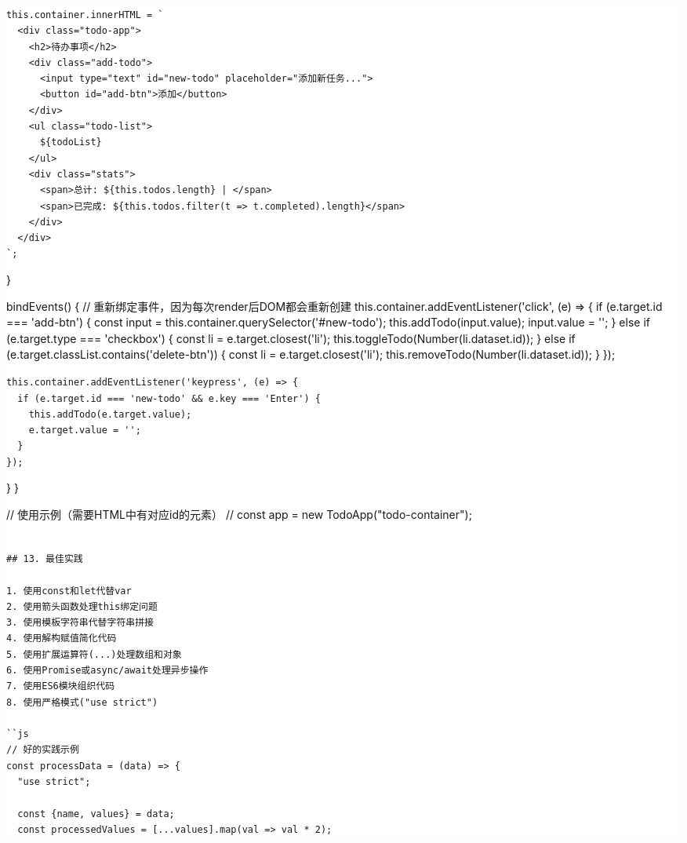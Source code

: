     this.container.innerHTML = `
      <div class="todo-app">
        <h2>待办事项</h2>
        <div class="add-todo">
          <input type="text" id="new-todo" placeholder="添加新任务...">
          <button id="add-btn">添加</button>
        </div>
        <ul class="todo-list">
          ${todoList}
        </ul>
        <div class="stats">
          <span>总计: ${this.todos.length} | </span>
          <span>已完成: ${this.todos.filter(t => t.completed).length}</span>
        </div>
      </div>
    `;
  }
  
  bindEvents() {
    // 重新绑定事件，因为每次render后DOM都会重新创建
    this.container.addEventListener('click', (e) => {
      if (e.target.id === 'add-btn') {
        const input = this.container.querySelector('#new-todo');
        this.addTodo(input.value);
        input.value = '';
      } else if (e.target.type === 'checkbox') {
        const li = e.target.closest('li');
        this.toggleTodo(Number(li.dataset.id));
      } else if (e.target.classList.contains('delete-btn')) {
        const li = e.target.closest('li');
        this.removeTodo(Number(li.dataset.id));
      }
    });
    
    this.container.addEventListener('keypress', (e) => {
      if (e.target.id === 'new-todo' && e.key === 'Enter') {
        this.addTodo(e.target.value);
        e.target.value = '';
      }
    });
  }
}

// 使用示例（需要HTML中有对应id的元素）
// const app = new TodoApp("todo-container");
```

## 13. 最佳实践

1. 使用const和let代替var
2. 使用箭头函数处理this绑定问题
3. 使用模板字符串代替字符串拼接
4. 使用解构赋值简化代码
5. 使用扩展运算符(...)处理数组和对象
6. 使用Promise或async/await处理异步操作
7. 使用ES6模块组织代码
8. 使用严格模式("use strict")

``js
// 好的实践示例
const processData = (data) => {
  "use strict";
  
  const {name, values} = data;
  const processedValues = [...values].map(val => val * 2);
```